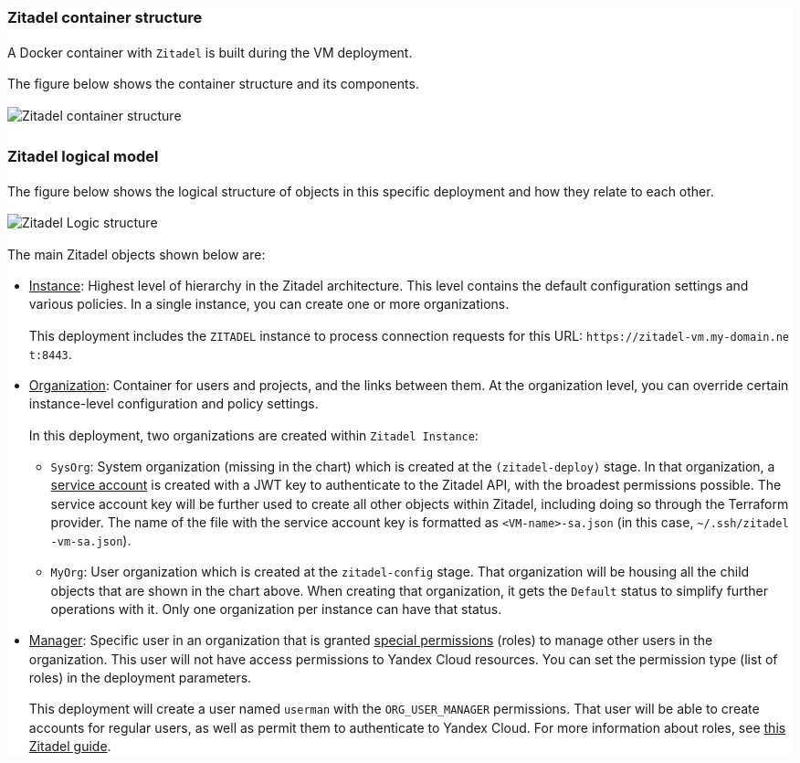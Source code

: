 ### Zitadel container structure <a id="container"/></a>

A Docker container with `Zitadel` is built during the VM deployment. 

The figure below shows the container structure and its components.

<p align="left">
    <img src="./zitadel-deploy/diagrams/zitadel-container.svg" alt="Zitadel container structure" width="500"/>
</p>

### Zitadel logical model <a id="zita-logic"/></a>

The figure below shows the logical structure of objects in this specific deployment and how they relate to each other.

<p align="left">
    <img src="./zitadel-config/diagrams/zitadel-logic.svg" alt="Zitadel Logic structure" width="800"/>
</p>

The main Zitadel objects shown below are:

* [Instance](https://zitadel.com/docs/concepts/structure/instance): Highest level of hierarchy in the Zitadel architecture. This level contains the default configuration settings and various policies. In a single instance, you can create one or more organizations.

    This deployment includes the `ZITADEL` instance to process connection requests for this URL: `https://zitadel-vm.my-domain.net:8443`.

* [Organization](https://zitadel.com/docs/concepts/structure/organizations): Container for users and projects, and the links between them. At the organization level, you can override certain instance-level configuration and policy settings.

    In this deployment, two organizations are created within `Zitadel Instance`:
    * `SysOrg`: System organization (missing in the chart) which is created at the `(zitadel-deploy)` stage. In that organization, a [service account](https://zitadel.com/docs/concepts/structure/users#service-users) is created with a JWT key to authenticate to the Zitadel API, with the broadest permissions possible. The service account key will be further used to create all other objects within Zitadel, including doing so through the Terraform provider. The name of the file with the service account key is formatted as `<VM-name>-sa.json` (in this case, `~/.ssh/zitadel-vm-sa.json`).
    
    * `MyOrg`: User organization which is created at the `zitadel-config` stage. That organization will be housing all the child objects that are shown in the chart above. When creating that organization, it gets the `Default` status to simplify further operations with it. Only one organization per instance can have that status.

* [Manager](https://zitadel.com/docs/concepts/structure/users): Specific user in an organization that is granted [special permissions](https://zitadel.com/docs/guides/manage/console/managers#roles) (roles) to manage other users in the organization. This user will not have access permissions to Yandex Cloud resources. You can set the permission type (list of roles) in the deployment parameters.

    This deployment will create a user named `userman` with the `ORG_USER_MANAGER` permissions. That user will be able to create accounts for regular users, as well as permit them to authenticate to Yandex Cloud. For more information about roles, see [this Zitadel guide]((https://zitadel.com/docs/guides/manage/console/managers#roles)).
